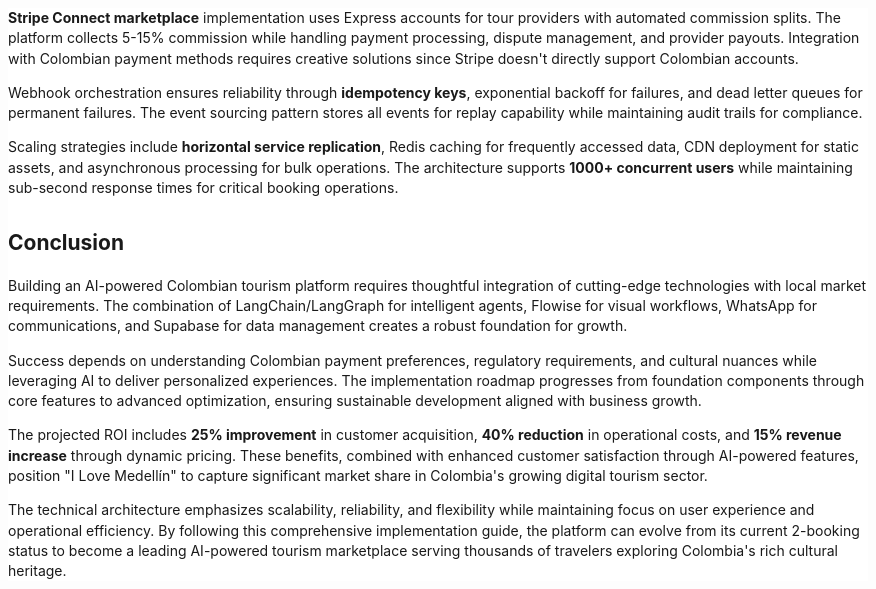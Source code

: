 **Stripe Connect marketplace** implementation uses Express accounts for tour providers with automated commission splits. The platform collects 5-15% commission while handling payment processing, dispute management, and provider payouts. Integration with Colombian payment methods requires creative solutions since Stripe doesn't directly support Colombian accounts.

Webhook orchestration ensures reliability through **idempotency keys**, exponential backoff for failures, and dead letter queues for permanent failures. The event sourcing pattern stores all events for replay capability while maintaining audit trails for compliance.

Scaling strategies include **horizontal service replication**, Redis caching for frequently accessed data, CDN deployment for static assets, and asynchronous processing for bulk operations. The architecture supports **1000+ concurrent users** while maintaining sub-second response times for critical booking operations.

## Conclusion

Building an AI-powered Colombian tourism platform requires thoughtful integration of cutting-edge technologies with local market requirements. The combination of LangChain/LangGraph for intelligent agents, Flowise for visual workflows, WhatsApp for communications, and Supabase for data management creates a robust foundation for growth.

Success depends on understanding Colombian payment preferences, regulatory requirements, and cultural nuances while leveraging AI to deliver personalized experiences. The implementation roadmap progresses from foundation components through core features to advanced optimization, ensuring sustainable development aligned with business growth.

The projected ROI includes **25% improvement** in customer acquisition, **40% reduction** in operational costs, and **15% revenue increase** through dynamic pricing. These benefits, combined with enhanced customer satisfaction through AI-powered features, position "I Love Medellín" to capture significant market share in Colombia's growing digital tourism sector.

The technical architecture emphasizes scalability, reliability, and flexibility while maintaining focus on user experience and operational efficiency. By following this comprehensive implementation guide, the platform can evolve from its current 2-booking status to become a leading AI-powered tourism marketplace serving thousands of travelers exploring Colombia's rich cultural heritage.